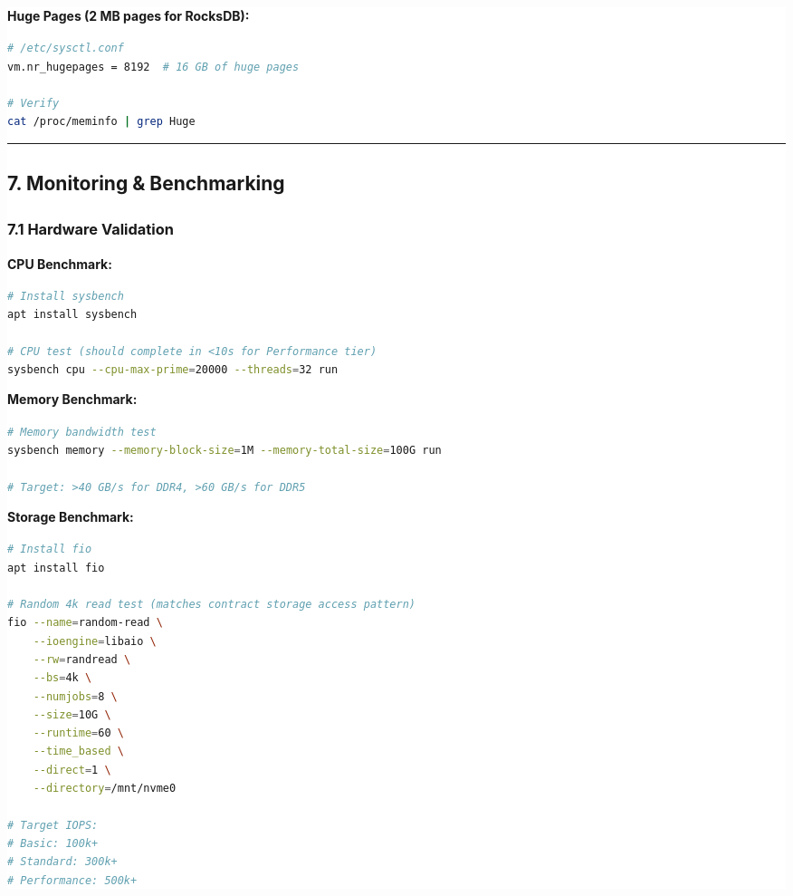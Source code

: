 **Huge Pages (2 MB pages for RocksDB):**
```bash
# /etc/sysctl.conf
vm.nr_hugepages = 8192  # 16 GB of huge pages

# Verify
cat /proc/meminfo | grep Huge
```

---

## 7. Monitoring & Benchmarking

### 7.1 Hardware Validation

**CPU Benchmark:**
```bash
# Install sysbench
apt install sysbench

# CPU test (should complete in <10s for Performance tier)
sysbench cpu --cpu-max-prime=20000 --threads=32 run
```

**Memory Benchmark:**
```bash
# Memory bandwidth test
sysbench memory --memory-block-size=1M --memory-total-size=100G run

# Target: >40 GB/s for DDR4, >60 GB/s for DDR5
```

**Storage Benchmark:**
```bash
# Install fio
apt install fio

# Random 4k read test (matches contract storage access pattern)
fio --name=random-read \
    --ioengine=libaio \
    --rw=randread \
    --bs=4k \
    --numjobs=8 \
    --size=10G \
    --runtime=60 \
    --time_based \
    --direct=1 \
    --directory=/mnt/nvme0

# Target IOPS:
# Basic: 100k+
# Standard: 300k+
# Performance: 500k+
```
